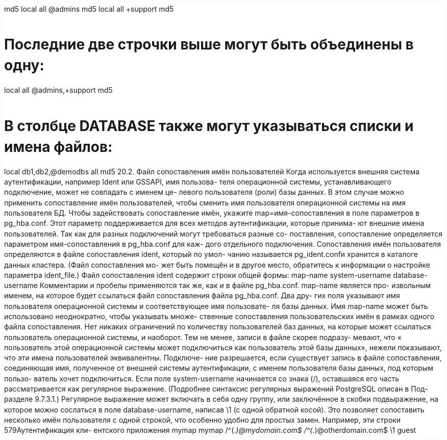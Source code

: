 md5
local
all
@admins
md5
local
all
+support
md5
# Последние две строчки выше могут быть объединены в одну:
local
all
@admins,+support
md5
# В столбце DATABASE также могут указываться списки и имена файлов:
local
db1,db2,@demodbs all
md5
20.2. Файл сопоставления имён пользователей
Когда используется внешняя система аутентификации, например Ident или GSSAPI, имя пользова-
теля операционной системы, устанавливающего подключение, может не совпадать с именем це-
левого пользователя (роли) базы данных. В этом случае можно применить сопоставление имён
пользователей, чтобы сменить имя пользователя операционной системы на имя пользователя БД.
Чтобы задействовать сопоставление имён, укажите map=имя-сопоставления в поле параметров в
pg_hba.conf. Этот параметр поддерживается для всех методов аутентификации, которые принима-
ют внешние имена пользователей. Так как для разных подключений могут требоваться разные со-
поставления, сопоставление определяется параметром имя-сопоставления в pg_hba.conf для каж-
дого отдельного подключения.
Сопоставления имён пользователя определяются в файле сопоставления ident, который по умол-
чанию называется pg_ident.confи хранится в каталоге данных кластера. (Файл сопоставления мо-
жет быть помещён и в другое место, обратитесь к информации о настройке параметра ident_file.)
Файл сопоставления ident содержит строки общей формы:
map-name system-username database-username
Комментарии и пробелы применяются так же, как и в файле pg_hba.conf. map-name является про-
извольным именем, на которое будет ссылаться файл сопоставления файла pg_hba.conf. Два дру-
гих поля указывают имя пользователя операционной системы и соответствующее имя пользовате-
ля базы данных. Имя map-name может быть использовано неоднократно, чтобы указывать множе-
ственные сопоставления пользовательских имён в рамках одного файла сопоставления.
Нет никаких ограничений по количеству пользователей баз данных, на которые может ссылаться
пользователь операционной системы, и наоборот. Тем не менее, записи в файле скорее подразу-
мевают, что « пользователь этой операционной системы может подключиться как пользователь
этой базы данных», нежели показывают, что эти имена пользователей эквивалентны. Подключе-
ние разрешается, если существует запись в файле сопоставления, соединяющая имя, полученное
от внешней системы аутентификации, с именем пользователя базы данных, под которым пользо-
ватель хочет подключиться.
Если поле system-username начинается со знака (/), оставшаяся его часть рассматривается как
регулярное выражение. (Подробнее синтаксис регулярных выражений PostgreSQL описан в Под-
разделе 9.7.3.1.) Регулярное выражение может включать в себя одну группу, или заключённое в
скобки подвыражение, на которое можно сослаться в поле database-username, написав \1 (с одной
обратной косой). Это позволяет сопоставить несколько имён пользователя с одной строкой, что
особенно удобно для простых замен. Например, эти строки
579Аутентификация кли-
ентского приложения
mymap
mymap
/^(.*)@mydomain\.com$
/^(.*)@otherdomain\.com$
\1
guest